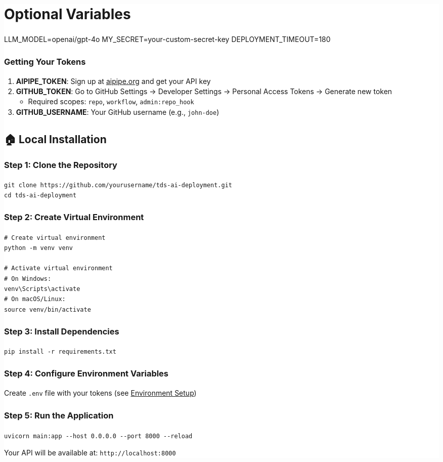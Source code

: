 # Optional Variables
LLM_MODEL=openai/gpt-4o
MY_SECRET=your-custom-secret-key
DEPLOYMENT_TIMEOUT=180


### Getting Your Tokens

1. **AIPIPE_TOKEN**: Sign up at [aipipe.org](https://aipipe.org) and get your API key
2. **GITHUB_TOKEN**: Go to GitHub Settings → Developer Settings → Personal Access Tokens → Generate new token
   - Required scopes: `repo`, `workflow`, `admin:repo_hook`
3. **GITHUB_USERNAME**: Your GitHub username (e.g., `john-doe`)

## 🏠 Local Installation

### Step 1: Clone the Repository

```
git clone https://github.com/yourusername/tds-ai-deployment.git
cd tds-ai-deployment
```

### Step 2: Create Virtual Environment

```
# Create virtual environment
python -m venv venv

# Activate virtual environment
# On Windows:
venv\Scripts\activate
# On macOS/Linux:
source venv/bin/activate
```

### Step 3: Install Dependencies

```
pip install -r requirements.txt
```

### Step 4: Configure Environment Variables

Create `.env` file with your tokens (see [Environment Setup](#environment-setup))

### Step 5: Run the Application

```
uvicorn main:app --host 0.0.0.0 --port 8000 --reload
```

Your API will be available at: `http://localhost:8000`
